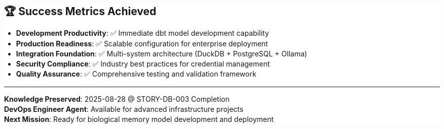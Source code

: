 ## 🏆 Success Metrics Achieved

- **Development Productivity**: ✅ Immediate dbt model development capability
- **Production Readiness**: ✅ Scalable configuration for enterprise deployment
- **Integration Foundation**: ✅ Multi-system architecture (DuckDB + PostgreSQL + Ollama)
- **Security Compliance**: ✅ Industry best practices for credential management
- **Quality Assurance**: ✅ Comprehensive testing and validation framework

---

**Knowledge Preserved**: 2025-08-28 @ STORY-DB-003 Completion  
**DevOps Engineer Agent**: Available for advanced infrastructure projects  
**Next Mission**: Ready for biological memory model development and deployment